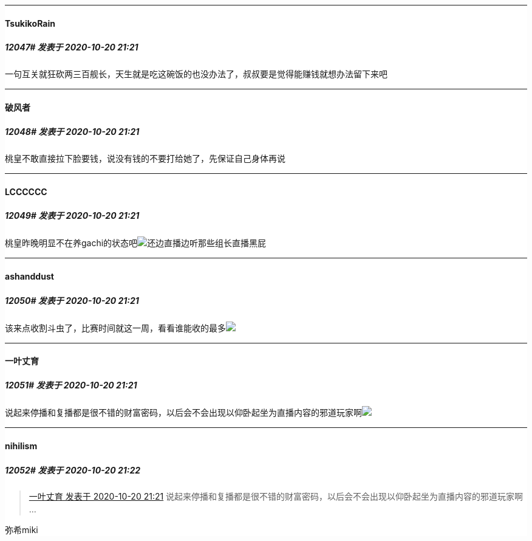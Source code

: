 
*****

####  TsukikoRain  
##### 12047#       发表于 2020-10-20 21:21


一句互关就狂砍两三百舰长，天生就是吃这碗饭的也没办法了，叔叔要是觉得能赚钱就想办法留下来吧


*****

####  破风者  
##### 12048#       发表于 2020-10-20 21:21


桃皇不敢直接拉下脸要钱，说没有钱的不要打给她了，先保证自己身体再说


*****

####  LCCCCCC  
##### 12049#       发表于 2020-10-20 21:21


桃皇昨晚明显不在养gachi的状态吧<img src="https://static.saraba1st.com/image/smiley/face2017/067.png" referrerpolicy="no-referrer">还边直播边听那些组长直播黑屁


*****

####  ashanddust  
##### 12050#       发表于 2020-10-20 21:21


该来点收割斗虫了，比赛时间就这一周，看看谁能收的最多<img src="https://static.saraba1st.com/image/smiley/face2017/062.gif" referrerpolicy="no-referrer">


*****

####  一叶丈育  
##### 12051#       发表于 2020-10-20 21:21


说起来停播和复播都是很不错的财富密码，以后会不会出现以仰卧起坐为直播内容的邪道玩家啊<img src="https://static.saraba1st.com/image/smiley/face2017/105.png" referrerpolicy="no-referrer">


*****

####  nihilism  
##### 12052#       发表于 2020-10-20 21:22


<blockquote><a href="httphttps://bbs.saraba1st.com/2b/forum.php?mod=redirect&amp;goto=findpost&amp;pid=49105272&amp;ptid=1963398" target="_blank">一叶丈育 发表于 2020-10-20 21:21</a>
说起来停播和复播都是很不错的财富密码，以后会不会出现以仰卧起坐为直播内容的邪道玩家啊 ...</blockquote>
弥希miki
